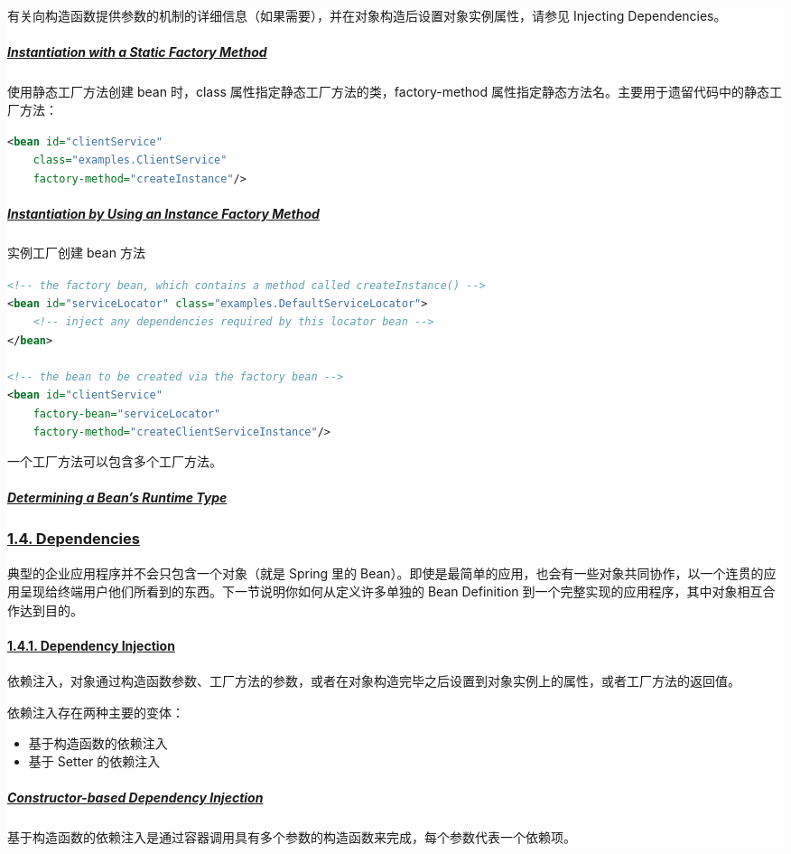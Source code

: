 有关向构造函数提供参数的机制的详细信息（如果需要），并在对象构造后设置对象实例属性，请参见 Injecting Dependencies。

##### [Instantiation with a Static Factory Method](https://docs.spring.io/spring-framework/docs/5.2.17.RELEASE/spring-framework-reference/core.html#beans-factory-class-static-factory-method)

使用静态工厂方法创建 bean 时，class 属性指定静态工厂方法的类，factory-method 属性指定静态方法名。主要用于遗留代码中的静态工厂方法：

```xml
<bean id="clientService"
    class="examples.ClientService"
    factory-method="createInstance"/>
```
##### [Instantiation by Using an Instance Factory Method](https://docs.spring.io/spring-framework/docs/5.2.17.RELEASE/spring-framework-reference/core.html#beans-factory-class-instance-factory-method)
实例工厂创建 bean 方法
```xml
<!-- the factory bean, which contains a method called createInstance() -->
<bean id="serviceLocator" class="examples.DefaultServiceLocator">
    <!-- inject any dependencies required by this locator bean -->
</bean>

<!-- the bean to be created via the factory bean -->
<bean id="clientService"
    factory-bean="serviceLocator"
    factory-method="createClientServiceInstance"/>
```

一个工厂方法可以包含多个工厂方法。

##### [Determining a Bean’s Runtime Type](https://docs.spring.io/spring-framework/docs/5.2.17.RELEASE/spring-framework-reference/core.html#beans-factory-type-determination)
### [1.4. Dependencies](https://docs.spring.io/spring-framework/docs/5.2.17.RELEASE/spring-framework-reference/core.html#beans-dependencies)
典型的企业应用程序并不会只包含一个对象（就是 Spring 里的 Bean）。即使是最简单的应用，也会有一些对象共同协作，以一个连贯的应用呈现给终端用户他们所看到的东西。下一节说明你如何从定义许多单独的 Bean Definition 到一个完整实现的应用程序，其中对象相互合作达到目的。
#### [1.4.1. Dependency Injection](https://docs.spring.io/spring-framework/docs/5.2.17.RELEASE/spring-framework-reference/core.html#beans-factory-collaborators)
依赖注入，对象通过构造函数参数、工厂方法的参数，或者在对象构造完毕之后设置到对象实例上的属性，或者工厂方法的返回值。

依赖注入存在两种主要的变体：

- 基于构造函数的依赖注入
- 基于 Setter 的依赖注入

##### [Constructor-based Dependency Injection](https://docs.spring.io/spring-framework/docs/5.2.17.RELEASE/spring-framework-reference/core.html#beans-constructor-injection)
基于构造函数的依赖注入是通过容器调用具有多个参数的构造函数来完成，每个参数代表一个依赖项。
